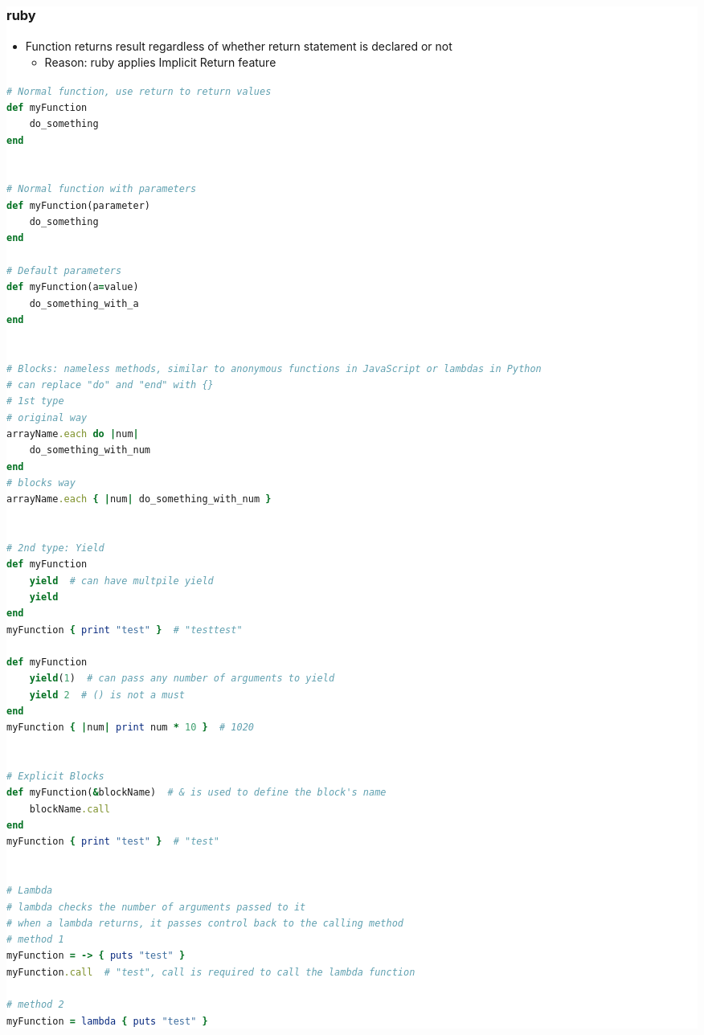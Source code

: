 ### ruby

- Function returns result regardless of whether return statement is declared or not
  - Reason: ruby applies Implicit Return feature

```ruby
# Normal function, use return to return values
def myFunction
    do_something
end


# Normal function with parameters
def myFunction(parameter)
    do_something
end

# Default parameters
def myFunction(a=value)
    do_something_with_a
end


# Blocks: nameless methods, similar to anonymous functions in JavaScript or lambdas in Python
# can replace "do" and "end" with {}
# 1st type
# original way
arrayName.each do |num|
    do_something_with_num
end
# blocks way
arrayName.each { |num| do_something_with_num }


# 2nd type: Yield
def myFunction
    yield  # can have multpile yield
    yield
end
myFunction { print "test" }  # "testtest"

def myFunction
    yield(1)  # can pass any number of arguments to yield
    yield 2  # () is not a must
end
myFunction { |num| print num * 10 }  # 1020


# Explicit Blocks
def myFunction(&blockName)  # & is used to define the block's name
    blockName.call
end
myFunction { print "test" }  # "test"


# Lambda
# lambda checks the number of arguments passed to it
# when a lambda returns, it passes control back to the calling method
# method 1
myFunction = -> { puts "test" }
myFunction.call  # "test", call is required to call the lambda function

# method 2
myFunction = lambda { puts "test" }
```